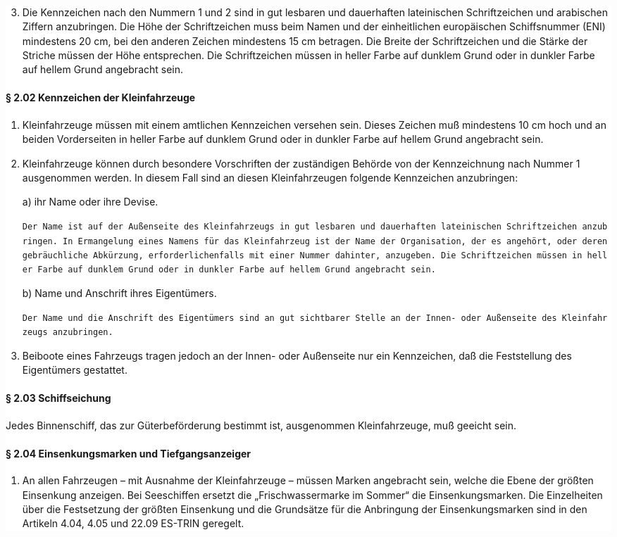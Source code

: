 



3.  Die Kennzeichen nach den Nummern 1 und 2 sind in gut lesbaren und dauerhaften lateinischen Schriftzeichen und arabischen Ziffern anzubringen. Die Höhe der Schriftzeichen muss beim Namen und der einheitlichen europäischen Schiffsnummer (ENI) mindestens 20 cm, bei den anderen Zeichen mindestens 15 cm betragen.
    Die Breite der Schriftzeichen und die Stärke der Striche müssen der Höhe entsprechen. Die Schriftzeichen müssen in heller Farbe auf dunklem Grund oder in dunkler Farbe auf hellem Grund angebracht sein.





#### § 2.02 Kennzeichen der Kleinfahrzeuge


1.  Kleinfahrzeuge müssen mit einem amtlichen Kennzeichen versehen sein. Dieses Zeichen muß mindestens 10 cm hoch und an beiden Vorderseiten in heller Farbe auf dunklem Grund oder in dunkler Farbe auf hellem Grund angebracht sein.


2.  Kleinfahrzeuge können durch besondere Vorschriften der zuständigen Behörde von der Kennzeichnung nach Nummer 1 ausgenommen werden. In diesem Fall sind an diesen Kleinfahrzeugen folgende Kennzeichen anzubringen:

    a)  ihr Name oder ihre Devise.

        Der Name ist auf der Außenseite des Kleinfahrzeugs in gut lesbaren und dauerhaften lateinischen Schriftzeichen anzubringen. In Ermangelung eines Namens für das Kleinfahrzeug ist der Name der Organisation, der es angehört, oder deren gebräuchliche Abkürzung, erforderlichenfalls mit einer Nummer dahinter, anzugeben. Die Schriftzeichen müssen in heller Farbe auf dunklem Grund oder in dunkler Farbe auf hellem Grund angebracht sein.


    b)  Name und Anschrift ihres Eigentümers.

        Der Name und die Anschrift des Eigentümers sind an gut sichtbarer Stelle an der Innen- oder Außenseite des Kleinfahrzeugs anzubringen.





3.  Beiboote eines Fahrzeugs tragen jedoch an der Innen- oder Außenseite nur ein Kennzeichen, daß die Feststellung des Eigentümers gestattet.





#### § 2.03 Schiffseichung

Jedes Binnenschiff, das zur Güterbeförderung bestimmt ist, ausgenommen Kleinfahrzeuge, muß geeicht sein.


#### § 2.04 Einsenkungsmarken und Tiefgangsanzeiger


1.  An allen Fahrzeugen – mit Ausnahme der Kleinfahrzeuge – müssen Marken angebracht sein, welche die Ebene der größten Einsenkung anzeigen. Bei Seeschiffen ersetzt die „Frischwassermarke im Sommer“ die Einsenkungsmarken. Die Einzelheiten über die Festsetzung der größten Einsenkung und die Grundsätze für die Anbringung der Einsenkungsmarken sind in den Artikeln 4.04, 4.05 und 22.09 ES-TRIN geregelt.
